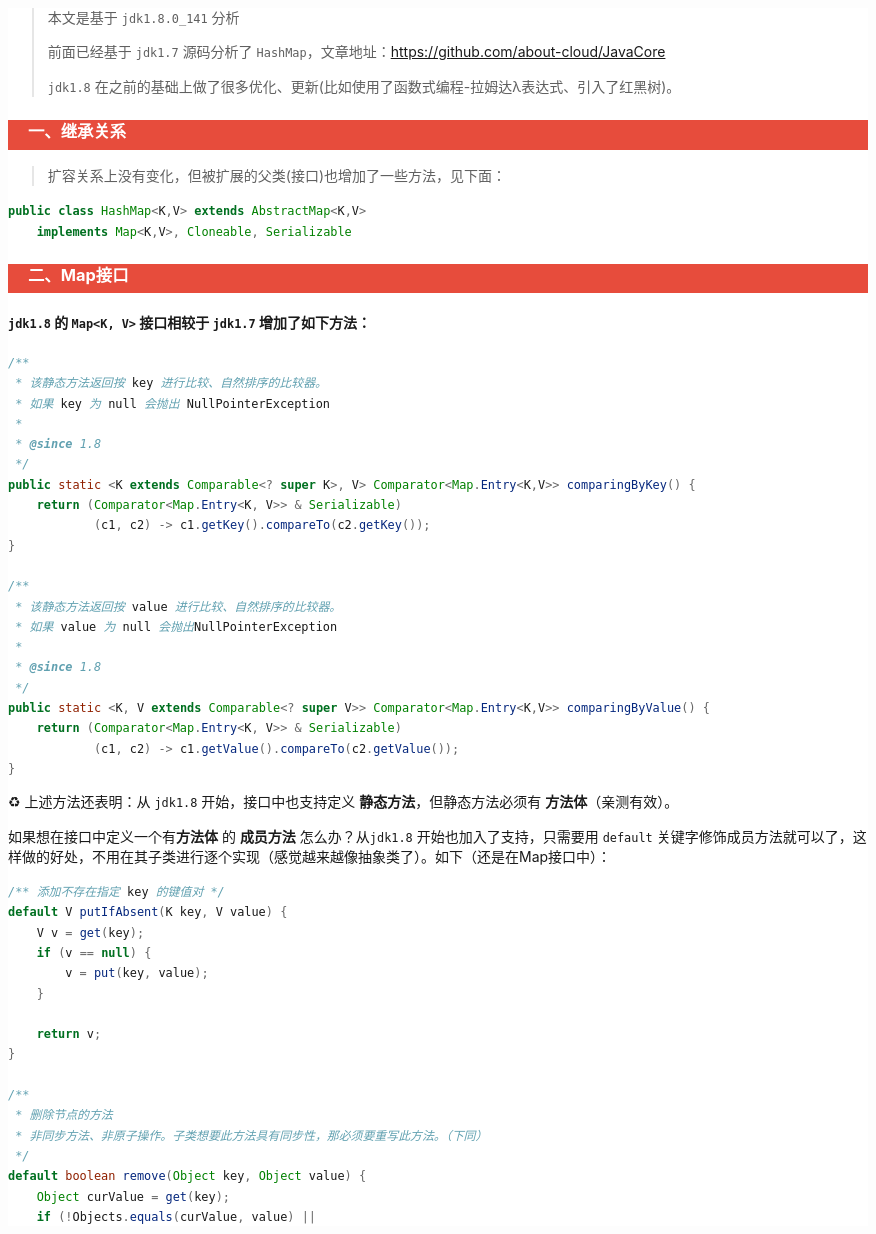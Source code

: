> 本文是基于 `jdk1.8.0_141` 分析
>
> 前面已经基于 `jdk1.7` 源码分析了 `HashMap`，文章地址：https://github.com/about-cloud/JavaCore
>
> `jdk1.8` 在之前的基础上做了很多优化、更新(比如使用了函数式编程-拉姆达λ表达式、引入了红黑树)。

<h3 style="padding-bottom:6px; padding-left:20px; color:#ffffff; background-color:#E74C3C;">一、继承关系</h3>

> 扩容关系上没有变化，但被扩展的父类(接口)也增加了一些方法，见下面：

```java
public class HashMap<K,V> extends AbstractMap<K,V>
    implements Map<K,V>, Cloneable, Serializable
```

<h3 style="padding-bottom:6px; padding-left:20px; color:#ffffff; background-color:#E74C3C;">二、Map接口</h3>

#### `jdk1.8` 的 `Map<K, V>` 接口相较于 `jdk1.7` 增加了如下方法：

```java
/**
 * 该静态方法返回按 key 进行比较、自然排序的比较器。
 * 如果 key 为 null 会抛出 NullPointerException
 *
 * @since 1.8
 */
public static <K extends Comparable<? super K>, V> Comparator<Map.Entry<K,V>> comparingByKey() {
    return (Comparator<Map.Entry<K, V>> & Serializable)
            (c1, c2) -> c1.getKey().compareTo(c2.getKey());
}

/**
 * 该静态方法返回按 value 进行比较、自然排序的比较器。
 * 如果 value 为 null 会抛出NullPointerException
 *
 * @since 1.8
 */
public static <K, V extends Comparable<? super V>> Comparator<Map.Entry<K,V>> comparingByValue() {
    return (Comparator<Map.Entry<K, V>> & Serializable)
            (c1, c2) -> c1.getValue().compareTo(c2.getValue());
}
```

:recycle: 上述方法还表明：从 `jdk1.8` 开始，接口中也支持定义 **静态方法**，但静态方法必须有 **方法体**（亲测有效）。

如果想在接口中定义一个有**方法体** 的 **成员方法** 怎么办？从`jdk1.8` 开始也加入了支持，只需要用 `default` 关键字修饰成员方法就可以了，这样做的好处，不用在其子类进行逐个实现（感觉越来越像抽象类了）。如下（还是在Map接口中）：

```java
/** 添加不存在指定 key 的键值对 */ 
default V putIfAbsent(K key, V value) {
    V v = get(key);
    if (v == null) {
        v = put(key, value);
    }

    return v;
}

/** 
 * 删除节点的方法
 * 非同步方法、非原子操作。子类想要此方法具有同步性，那必须要重写此方法。（下同）
 */
default boolean remove(Object key, Object value) {
    Object curValue = get(key);
    if (!Objects.equals(curValue, value) ||
```